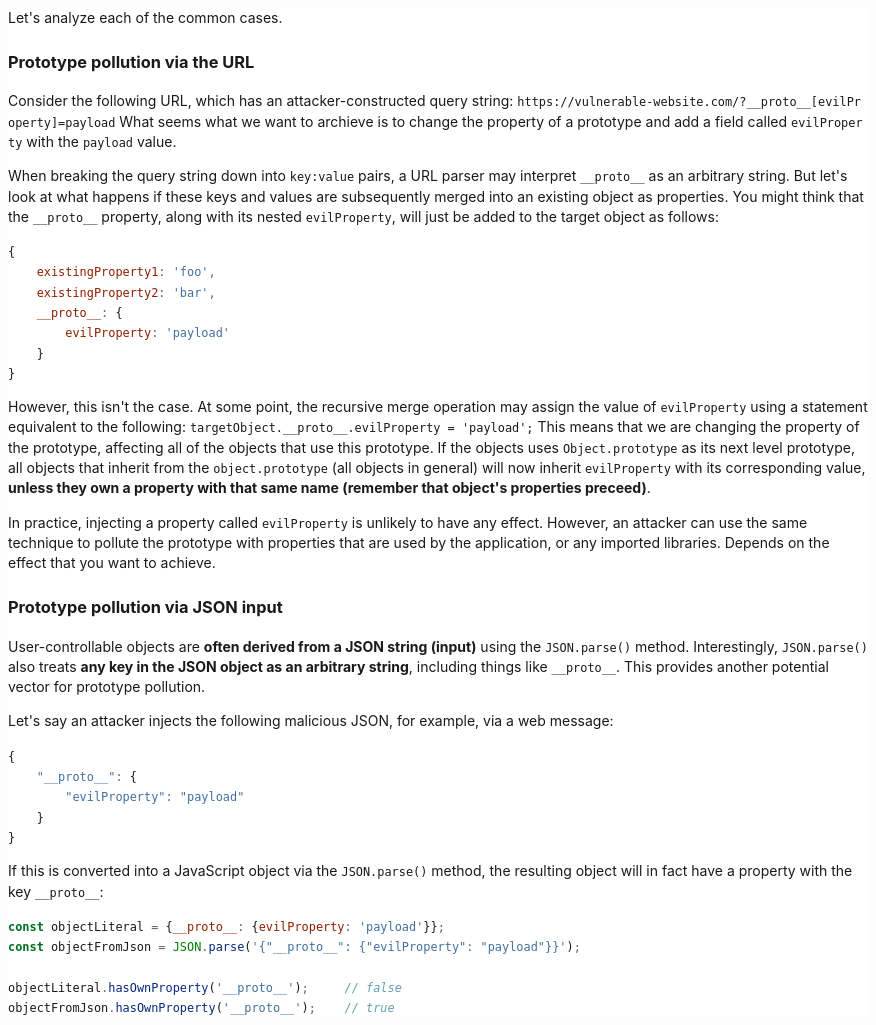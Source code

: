 Let's analyze each of the common cases.

### Prototype pollution via the URL
Consider the following URL, which has an attacker-constructed query string:
`https://vulnerable-website.com/?__proto__[evilProperty]=payload`
What seems what we want to archieve is to change the property of a prototype and add a field called `evilProperty` with the `payload` value.

When breaking the query string down into `key:value` pairs, a URL parser may interpret `__proto__` as an arbitrary string. But let's look at what happens if these keys and values are subsequently merged into an existing object as properties.
You might think that the `__proto__` property, along with its nested `evilProperty`, will just be added to the target object as follows:
```javascript
{
    existingProperty1: 'foo',
    existingProperty2: 'bar',
    __proto__: {
        evilProperty: 'payload'
    }
}
```
However, this isn't the case. At some point, the recursive merge operation may assign the value of `evilProperty` using a statement equivalent to the following:
`targetObject.__proto__.evilProperty = 'payload';`
This means that we are changing the property of the prototype, affecting all of the objects that use this prototype. If the objects uses `Object.prototype` as its next level prototype, all objects that inherit from the `object.prototype` (all objects in general) will now inherit `evilProperty` with its corresponding value, **unless they own a property with that same name (remember that object's properties preceed)**.

In practice, injecting a property called `evilProperty` is unlikely to have any effect. However, an attacker can use the same technique to pollute the prototype with properties that are used by the application, or any imported libraries. Depends on the effect that you want to achieve.

### Prototype pollution via JSON input
User-controllable objects are **often derived from a JSON string (input)** using the `JSON.parse()` method.
Interestingly, `JSON.parse()` also treats **any key in the JSON object as an arbitrary string**, including things like `__proto__`. This provides another potential vector for prototype pollution.

Let's say an attacker injects the following malicious JSON, for example, via a web message:
```javascript
{
    "__proto__": {
        "evilProperty": "payload"
    }
}
```

If this is converted into a JavaScript object via the `JSON.parse()` method, the resulting object will in fact have a property with the key `__proto__`:
```javascript
const objectLiteral = {__proto__: {evilProperty: 'payload'}};
const objectFromJson = JSON.parse('{"__proto__": {"evilProperty": "payload"}}');

objectLiteral.hasOwnProperty('__proto__');     // false
objectFromJson.hasOwnProperty('__proto__');    // true
```
